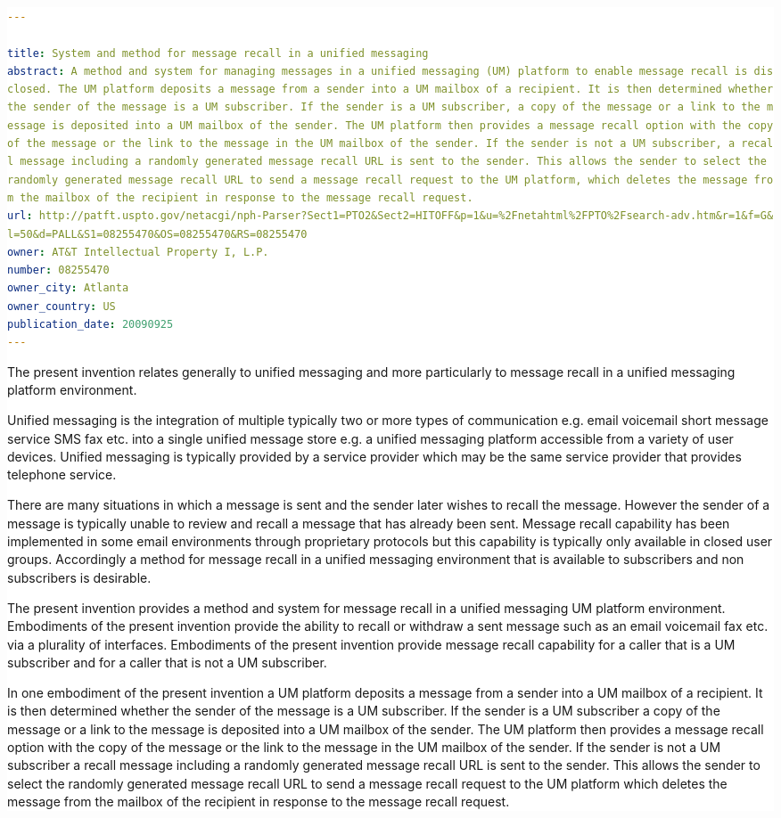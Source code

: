 ```yaml
---

title: System and method for message recall in a unified messaging
abstract: A method and system for managing messages in a unified messaging (UM) platform to enable message recall is disclosed. The UM platform deposits a message from a sender into a UM mailbox of a recipient. It is then determined whether the sender of the message is a UM subscriber. If the sender is a UM subscriber, a copy of the message or a link to the message is deposited into a UM mailbox of the sender. The UM platform then provides a message recall option with the copy of the message or the link to the message in the UM mailbox of the sender. If the sender is not a UM subscriber, a recall message including a randomly generated message recall URL is sent to the sender. This allows the sender to select the randomly generated message recall URL to send a message recall request to the UM platform, which deletes the message from the mailbox of the recipient in response to the message recall request.
url: http://patft.uspto.gov/netacgi/nph-Parser?Sect1=PTO2&Sect2=HITOFF&p=1&u=%2Fnetahtml%2FPTO%2Fsearch-adv.htm&r=1&f=G&l=50&d=PALL&S1=08255470&OS=08255470&RS=08255470
owner: AT&T Intellectual Property I, L.P.
number: 08255470
owner_city: Atlanta
owner_country: US
publication_date: 20090925
---
```

The present invention relates generally to unified messaging and more particularly to message recall in a unified messaging platform environment.

Unified messaging is the integration of multiple typically two or more types of communication e.g. email voicemail short message service SMS fax etc. into a single unified message store e.g. a unified messaging platform accessible from a variety of user devices. Unified messaging is typically provided by a service provider which may be the same service provider that provides telephone service.

There are many situations in which a message is sent and the sender later wishes to recall the message. However the sender of a message is typically unable to review and recall a message that has already been sent. Message recall capability has been implemented in some email environments through proprietary protocols but this capability is typically only available in closed user groups. Accordingly a method for message recall in a unified messaging environment that is available to subscribers and non subscribers is desirable.

The present invention provides a method and system for message recall in a unified messaging UM platform environment. Embodiments of the present invention provide the ability to recall or withdraw a sent message such as an email voicemail fax etc. via a plurality of interfaces. Embodiments of the present invention provide message recall capability for a caller that is a UM subscriber and for a caller that is not a UM subscriber.

In one embodiment of the present invention a UM platform deposits a message from a sender into a UM mailbox of a recipient. It is then determined whether the sender of the message is a UM subscriber. If the sender is a UM subscriber a copy of the message or a link to the message is deposited into a UM mailbox of the sender. The UM platform then provides a message recall option with the copy of the message or the link to the message in the UM mailbox of the sender. If the sender is not a UM subscriber a recall message including a randomly generated message recall URL is sent to the sender. This allows the sender to select the randomly generated message recall URL to send a message recall request to the UM platform which deletes the message from the mailbox of the recipient in response to the message recall request.
